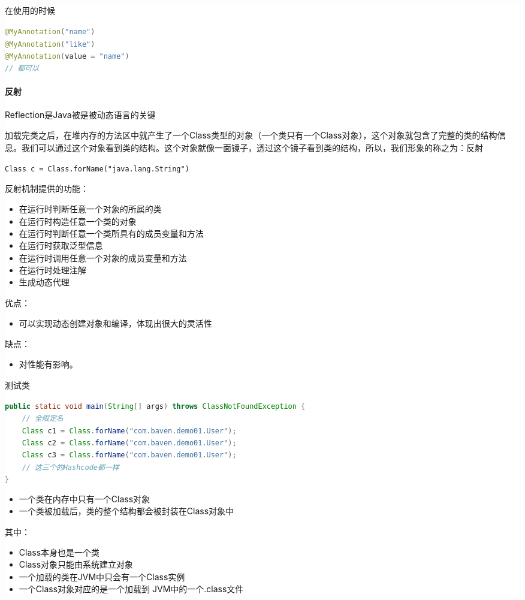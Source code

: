    在使用的时候

   ```java
   @MyAnnotation("name")
   @MyAnnotation("like")
   @MyAnnotation(value = "name")
   // 都可以
   ```

   

#### 反射

Reflection是Java被是被动态语言的关键

加载完类之后，在堆内存的方法区中就产生了一个Class类型的对象（一个类只有一个Class对象），这个对象就包含了完整的类的结构信息。我们可以通过这个对象看到类的结构。这个对象就像一面镜子，透过这个镜子看到类的结构，所以，我们形象的称之为：反射 

`Class c = Class.forName("java.lang.String")`

反射机制提供的功能：

- 在运行时判断任意一个对象的所属的类
- 在运行时构造任意一个类的对象
- 在运行时判断任意一个类所具有的成员变量和方法
- 在运行时获取泛型信息
- 在运行时调用任意一个对象的成员变量和方法
- 在运行时处理注解
- 生成动态代理



优点：

- 可以实现动态创建对象和编译，体现出很大的灵活性

缺点：

- 对性能有影响。



测试类

```java
public static void main(String[] args) throws ClassNotFoundException {
	// 全限定名
    Class c1 = Class.forName("com.baven.demo01.User");
    Class c2 = Class.forName("com.baven.demo01.User");
    Class c3 = Class.forName("com.baven.demo01.User");
    // 这三个的Hashcode都一样
}
```

- 一个类在内存中只有一个Class对象
- 一个类被加载后，类的整个结构都会被封装在Class对象中



其中：

- Class本身也是一个类
- Class对象只能由系统建立对象
- 一个加载的类在JVM中只会有一个Class实例
- 一个Class对象对应的是一个加载到 JVM中的一个.class文件
